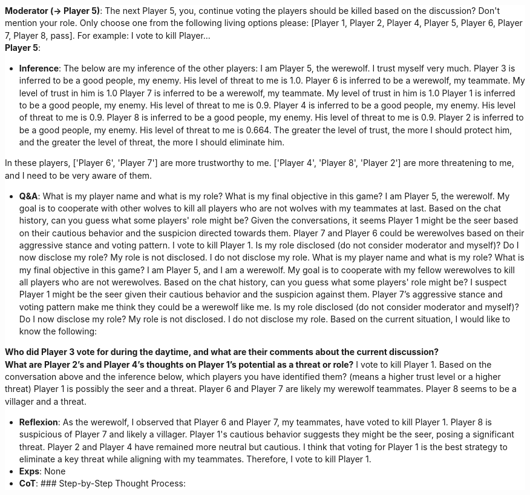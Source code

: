 **Moderator (-> Player 5)**: The next Player 5, you, continue voting the players should be killed based on the discussion? Don't mention your role. Only choose one from the following living options please: [Player 1, Player 2, Player 4, Player 5, Player 6, Player 7, Player 8, pass]. For example: I vote to kill Player...  
**Player 5**:  
- **Inference**: 
The below are my inference of the other players:
I am Player 5, the werewolf. I trust myself very much.
Player 3 is inferred to be a good people, my enemy. His level of threat to me is 1.0.
Player 6 is inferred to be a werewolf, my teammate. My level of trust in him is 1.0
Player 7 is inferred to be a werewolf, my teammate. My level of trust in him is 1.0
Player 1 is inferred to be a good people, my enemy. His level of threat to me is 0.9.
Player 4 is inferred to be a good people, my enemy. His level of threat to me is 0.9.
Player 8 is inferred to be a good people, my enemy. His level of threat to me is 0.9.
Player 2 is inferred to be a good people, my enemy. His level of threat to me is 0.664.
The greater the level of trust, the more I should protect him, and the greater the level of threat, the more I should eliminate him.

In these players, ['Player 6', 'Player 7'] are more trustworthy to me. ['Player 4', 'Player 8', 'Player 2'] are more threatening to me, and I need to be very aware of them.  
- **Q&A**: What is my player name and what is my role? What is my final objective in this game? I am Player 5, the werewolf. My goal is to cooperate with other wolves to kill all players who are not wolves with my teammates at last.
Based on the chat history, can you guess what some players' role might be? Given the conversations, it seems Player 1 might be the seer based on their cautious behavior and the suspicion directed towards them. Player 7 and Player 6 could be werewolves based on their aggressive stance and voting pattern.   I vote to kill Player 1.
Is my role disclosed (do not consider moderator and myself)? Do I now disclose my role? My role is not disclosed. I do not disclose my role.
What is my player name and what is my role? What is my final objective in this game? I am Player 5, and I am a werewolf. My goal is to cooperate with my fellow werewolves to kill all players who are not werewolves.
Based on the chat history, can you guess what some players' role might be? I suspect Player 1 might be the seer given their cautious behavior and the suspicion against them. Player 7’s aggressive stance and voting pattern make me think they could be a werewolf like me.
Is my role disclosed (do not consider moderator and myself)? Do I now disclose my role? My role is not disclosed. I do not disclose my role.
Based on the current situation, I would like to know the following:

**Who did Player 3 vote for during the daytime, and what are their comments about the current discussion?**  
**What are Player 2’s and Player 4’s thoughts on Player 1’s potential as a threat or role?** I vote to kill Player 1.
Based on the conversation above and the inference below, which players you have identified them? (means a higher trust level or a higher threat) Player 1 is possibly the seer and a threat.   Player 6 and Player 7 are likely my werewolf teammates.   Player 8 seems to be a villager and a threat.  
- **Reflexion**: As the werewolf, I observed that Player 6 and Player 7, my teammates, have voted to kill Player 1. Player 8 is suspicious of Player 7 and likely a villager. Player 1's cautious behavior suggests they might be the seer, posing a significant threat. Player 2 and Player 4 have remained more neutral but cautious. I think that voting for Player 1 is the best strategy to eliminate a key threat while aligning with my teammates. Therefore, I vote to kill Player 1.  
- **Exps**: None  
- **CoT**: ### Step-by-Step Thought Process:
